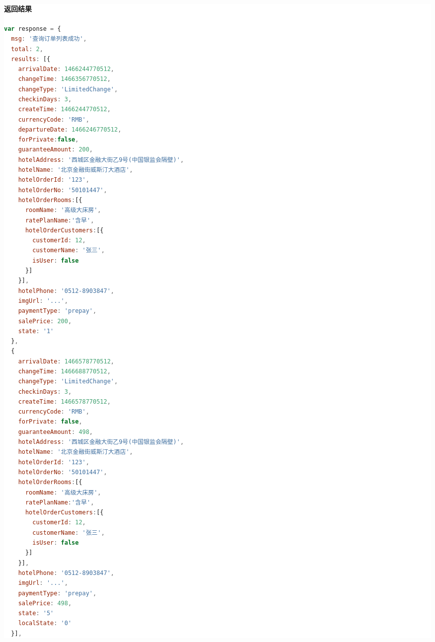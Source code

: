 #### 返回结果

```javascript
var response = {
  msg: '查询订单列表成功',
  total: 2,
  results: [{
    arrivalDate: 1466244770512,
    changeTime: 1466356770512,
    changeType: 'LimitedChange',
    checkinDays: 3,
    createTime: 1466244770512,
    currencyCode: 'RMB', 
    departureDate: 1466246770512,
    forPrivate:false,
    guaranteeAmount: 200,
    hotelAddress: '西城区金融大街乙9号(中国银监会隔壁)',
    hotelName: '北京金融街威斯汀大酒店',
    hotelOrderId: '123',
    hotelOrderNo: '50101447',
    hotelOrderRooms:[{
      roomName: '高级大床房',
      ratePlanName:'含早',
      hotelOrderCustomers:[{
        customerId: 12,
        customerName: '张三',
        isUser: false
      }]
    }],
    hotelPhone: '0512-8903847',
    imgUrl: '...',
    paymentType: 'prepay',
    salePrice: 200,
    state: '1'
  },
  {
    arrivalDate: 1466578770512,
    changeTime: 1466688770512,
    changeType: 'LimitedChange',
    checkinDays: 3,
    createTime: 1466578770512,
    currencyCode: 'RMB', 
    forPrivate: false,
    guaranteeAmount: 498,
    hotelAddress: '西城区金融大街乙9号(中国银监会隔壁)',
    hotelName: '北京金融街威斯汀大酒店',
    hotelOrderId: '123',
    hotelOrderNo: '50101447',
    hotelOrderRooms:[{
      roomName: '高级大床房',
      ratePlanName:'含早',
      hotelOrderCustomers:[{
        customerId: 12,
        customerName: '张三',
        isUser: false
      }]
    }],
    hotelPhone: '0512-8903847',
    imgUrl: '...',
    paymentType: 'prepay',
    salePrice: 498,
    state: '5'
    localState: '0'
  }],
```